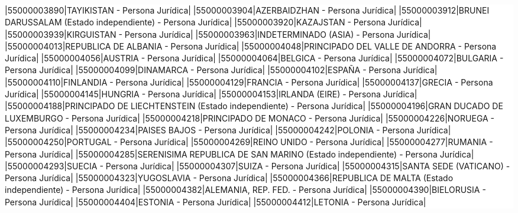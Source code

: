 |55000003890|TAYIKISTAN - Persona Jurídica|
|55000003904|AZERBAIDZHAN - Persona Jurídica|
|55000003912|BRUNEI DARUSSALAM (Estado independiente) - Persona Jurídica|
|55000003920|KAZAJSTAN - Persona Jurídica|
|55000003939|KIRGUISTAN - Persona Jurídica|
|55000003963|INDETERMINADO (ASIA) - Persona Jurídica|
|55000004013|REPUBLICA DE ALBANIA - Persona Jurídica|
|55000004048|PRINCIPADO DEL VALLE DE ANDORRA - Persona Jurídica|
|55000004056|AUSTRIA - Persona Jurídica|
|55000004064|BELGICA - Persona Jurídica|
|55000004072|BULGARIA - Persona Jurídica|
|55000004099|DINAMARCA - Persona Jurídica|
|55000004102|ESPAÑA - Persona Jurídica|
|55000004110|FINLANDIA - Persona Jurídica|
|55000004129|FRANCIA - Persona Jurídica|
|55000004137|GRECIA - Persona Jurídica|
|55000004145|HUNGRIA - Persona Jurídica|
|55000004153|IRLANDA (EIRE) - Persona Jurídica|
|55000004188|PRINCIPADO DE LIECHTENSTEIN (Estado independiente) - Persona Jurídica|
|55000004196|GRAN DUCADO DE LUXEMBURGO - Persona Jurídica|
|55000004218|PRINCIPADO DE MONACO - Persona Jurídica|
|55000004226|NORUEGA - Persona Jurídica|
|55000004234|PAISES BAJOS - Persona Jurídica|
|55000004242|POLONIA - Persona Jurídica|
|55000004250|PORTUGAL - Persona Jurídica|
|55000004269|REINO UNIDO - Persona Jurídica|
|55000004277|RUMANIA - Persona Jurídica|
|55000004285|SERENISIMA REPUBLICA DE SAN MARINO (Estado independiente) - Persona Jurídica|
|55000004293|SUECIA - Persona Jurídica|
|55000004307|SUIZA - Persona Jurídica|
|55000004315|SANTA SEDE (VATICANO) - Persona Jurídica|
|55000004323|YUGOSLAVIA - Persona Jurídica|
|55000004366|REPUBLICA DE MALTA (Estado independiente) - Persona Jurídica|
|55000004382|ALEMANIA, REP. FED. - Persona Jurídica|
|55000004390|BIELORUSIA - Persona Jurídica|
|55000004404|ESTONIA - Persona Jurídica|
|55000004412|LETONIA - Persona Jurídica|